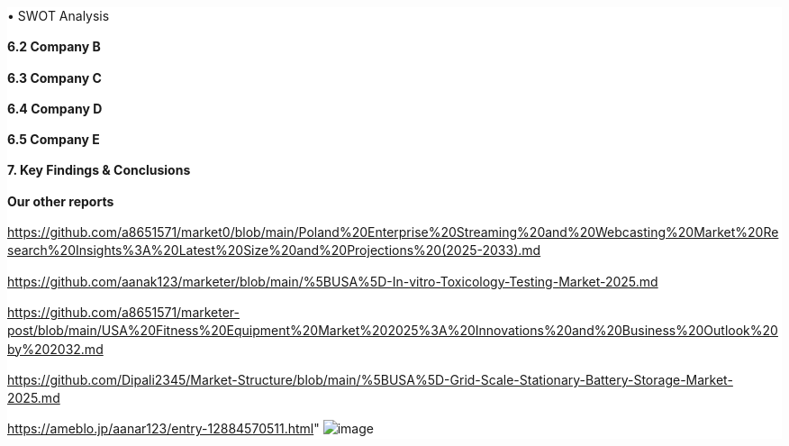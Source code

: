 • SWOT Analysis

<strong>6.2 Company B</strong>

<strong>6.3 Company C</strong>

<strong>6.4 Company D</strong>

<strong>6.5 Company E</strong>

<strong>7. Key Findings & Conclusions</strong>

<strong>Our other reports</strong>

<a href=https://github.com/a8651571/market0/blob/main/Poland%20Enterprise%20Streaming%20and%20Webcasting%20Market%20Research%20Insights%3A%20Latest%20Size%20and%20Projections%20(2025-2033).md>https://github.com/a8651571/market0/blob/main/Poland%20Enterprise%20Streaming%20and%20Webcasting%20Market%20Research%20Insights%3A%20Latest%20Size%20and%20Projections%20(2025-2033).md</a>

<a href=https://github.com/aanak123/marketer/blob/main/%5BUSA%5D-In-vitro-Toxicology-Testing-Market-2025.md>https://github.com/aanak123/marketer/blob/main/%5BUSA%5D-In-vitro-Toxicology-Testing-Market-2025.md</a>

<a href=https://github.com/a8651571/marketer-post/blob/main/USA%20Fitness%20Equipment%20Market%202025%3A%20Innovations%20and%20Business%20Outlook%20by%202032.md>https://github.com/a8651571/marketer-post/blob/main/USA%20Fitness%20Equipment%20Market%202025%3A%20Innovations%20and%20Business%20Outlook%20by%202032.md</a>

<a href=https://github.com/Dipali2345/Market-Structure/blob/main/%5BUSA%5D-Grid-Scale-Stationary-Battery-Storage-Market-2025.md>https://github.com/Dipali2345/Market-Structure/blob/main/%5BUSA%5D-Grid-Scale-Stationary-Battery-Storage-Market-2025.md</a>

<a href=https://ameblo.jp/aanar123/entry-12884570511.html>https://ameblo.jp/aanar123/entry-12884570511.html</a>"
![image](https://github.com/user-attachments/assets/c7cf6c22-4bb1-4da2-ae4f-729ef1e51f65)

